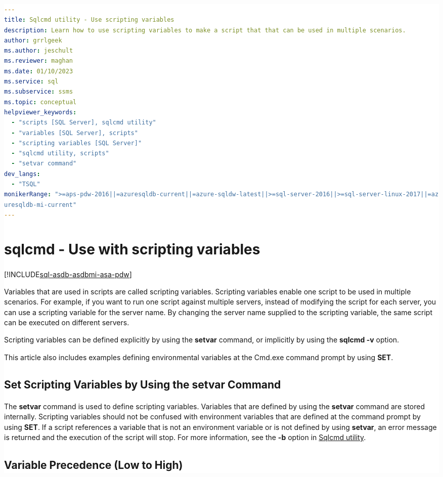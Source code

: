 ```yaml
---
title: Sqlcmd utility - Use scripting variables
description: Learn how to use scripting variables to make a script that that can be used in multiple scenarios.
author: grrlgeek
ms.author: jeschult
ms.reviewer: maghan
ms.date: 01/10/2023
ms.service: sql
ms.subservice: ssms
ms.topic: conceptual
helpviewer_keywords:
  - "scripts [SQL Server], sqlcmd utility"
  - "variables [SQL Server], scripts"
  - "scripting variables [SQL Server]"
  - "sqlcmd utility, scripts"
  - "setvar command"
dev_langs:
  - "TSQL"
monikerRange: ">=aps-pdw-2016||=azuresqldb-current||=azure-sqldw-latest||>=sql-server-2016||>=sql-server-linux-2017||=azuresqldb-mi-current"
---
```


# sqlcmd - Use with scripting variables

[!INCLUDE[sql-asdb-asdbmi-asa-pdw](../../includes/applies-to-version/sql-asdb-asdbmi-asa-pdw.md)]

Variables that are used in scripts are called scripting variables. Scripting variables enable one script to be used in multiple scenarios. For example, if you want to run one script against multiple servers, instead of modifying the script for each server, you can use a scripting variable for the server name. By changing the server name supplied to the scripting variable, the same script can be executed on different servers.

Scripting variables can be defined explicitly by using the **setvar** command, or implicitly by using the **sqlcmd -v** option.

This article also includes examples defining environmental variables at the Cmd.exe command prompt by using **SET**.

## Set Scripting Variables by Using the setvar Command

 The **setvar** command is used to define scripting variables. Variables that are defined by using the **setvar** command are stored internally. Scripting variables should not be confused with environment variables that are defined at the command prompt by using **SET**. If a script references a variable that is not an environment variable or is not defined by using **setvar**, an error message is returned and the execution of the script will stop. For more information, see the **-b** option in [Sqlcmd utility](./sqlcmd-utility.md).

## Variable Precedence (Low to High)
